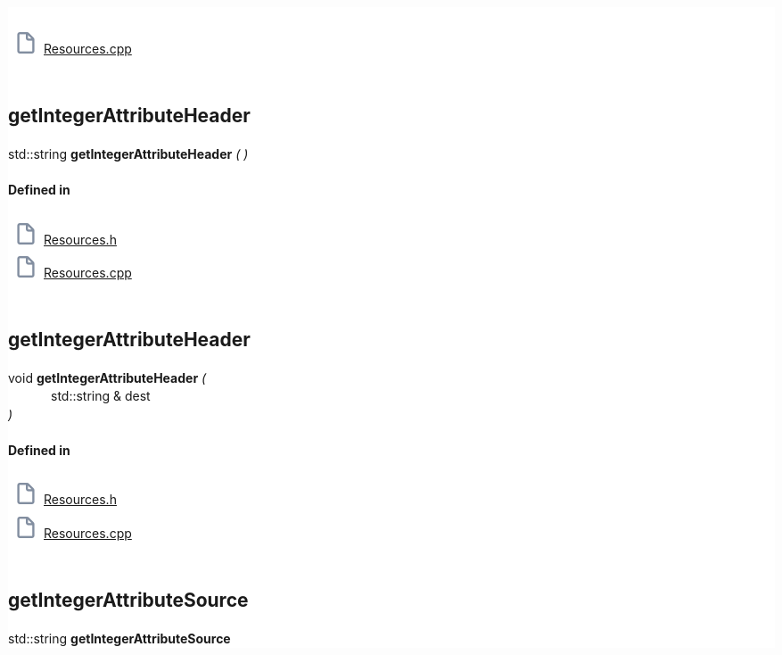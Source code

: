 </span>
<br/>
<span class="icon-list-item"><a href="https://github.com/CharlesCarley/MdDox/blob/master/Tools/GenApi/Resources.cpp#L582" class="icon-list-item"><img src="../images/file24px.svg" class="icon-list-item"/><span class="icon-list-item">Resources.cpp</span>
</a>
</span>
<br/>
<br/>
<a id="getintegerattributeheader"></a>
<h2>getIntegerAttributeHeader</h2>
<span class="inline-text">std::string</span>
<span class="bold-text"><b>getIntegerAttributeHeader</b></span>
<span class="italic-text"><i>(</i></span>
<span class="italic-text"><i>)</i></span>
<a id="defined-in"></a>
<h4>Defined in</h4>
<span class="icon-list-item"><a href="https://github.com/CharlesCarley/MdDox/blob/master/Tools/GenApi/Resources.h#L43" class="icon-list-item"><img src="../images/file24px.svg" class="icon-list-item"/><span class="icon-list-item">Resources.h</span>
</a>
</span>
<br/>
<span class="icon-list-item"><a href="https://github.com/CharlesCarley/MdDox/blob/master/Tools/GenApi/Resources.cpp#L814" class="icon-list-item"><img src="../images/file24px.svg" class="icon-list-item"/><span class="icon-list-item">Resources.cpp</span>
</a>
</span>
<br/>
<br/>
<a id="getintegerattributeheader"></a>
<h2>getIntegerAttributeHeader</h2>
<span class="inline-text">void</span>
<span class="bold-text"><b>getIntegerAttributeHeader</b></span>
<span class="italic-text"><i>(</i></span>
<div class="paragraph">
<span class="paragraph"><img src="../images/horSpace24px.svg"/><span class="inline-text">std::string &amp;</span>
<span class="inline-text">dest</span>
</span>
</div>
<span class="italic-text"><i>)</i></span>
<a id="defined-in"></a>
<h4>Defined in</h4>
<span class="icon-list-item"><a href="https://github.com/CharlesCarley/MdDox/blob/master/Tools/GenApi/Resources.h#L44" class="icon-list-item"><img src="../images/file24px.svg" class="icon-list-item"/><span class="icon-list-item">Resources.h</span>
</a>
</span>
<br/>
<span class="icon-list-item"><a href="https://github.com/CharlesCarley/MdDox/blob/master/Tools/GenApi/Resources.cpp#L821" class="icon-list-item"><img src="../images/file24px.svg" class="icon-list-item"/><span class="icon-list-item">Resources.cpp</span>
</a>
</span>
<br/>
<br/>
<a id="getintegerattributesource"></a>
<h2>getIntegerAttributeSource</h2>
<span class="inline-text">std::string</span>
<span class="bold-text"><b>getIntegerAttributeSource</b></span>
